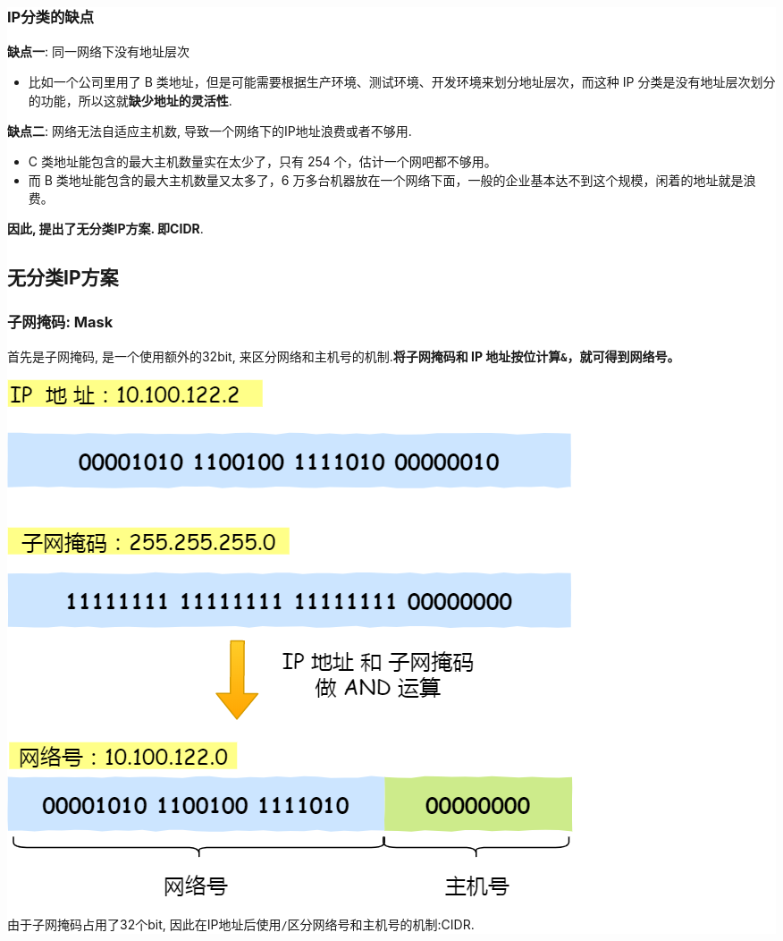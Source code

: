 ### IP分类的缺点

**缺点一**: 同一网络下没有地址层次

* 比如一个公司里用了 B 类地址，但是可能需要根据生产环境、测试环境、开发环境来划分地址层次，而这种 IP 分类是没有地址层次划分的功能，所以这就**缺少地址的灵活性**.

**缺点二**: 网络无法自适应主机数, 导致一个网络下的IP地址浪费或者不够用.

* C 类地址能包含的最大主机数量实在太少了，只有 254 个，估计一个网吧都不够用。
* 而 B 类地址能包含的最大主机数量又太多了，6 万多台机器放在一个网络下面，一般的企业基本达不到这个规模，闲着的地址就是浪费。



**因此, 提出了无分类IP方案. 即CIDR**.

## 无分类IP方案

### 子网掩码: Mask

首先是子网掩码, 是一个使用额外的32bit, 来区分网络和主机号的机制.**将子网掩码和 IP 地址按位计算`&`，就可得到网络号。**

![img](IP.assets/16.jpg)

由于子网掩码占用了32个bit, 因此在IP地址后使用`/`区分网络号和主机号的机制:CIDR.
